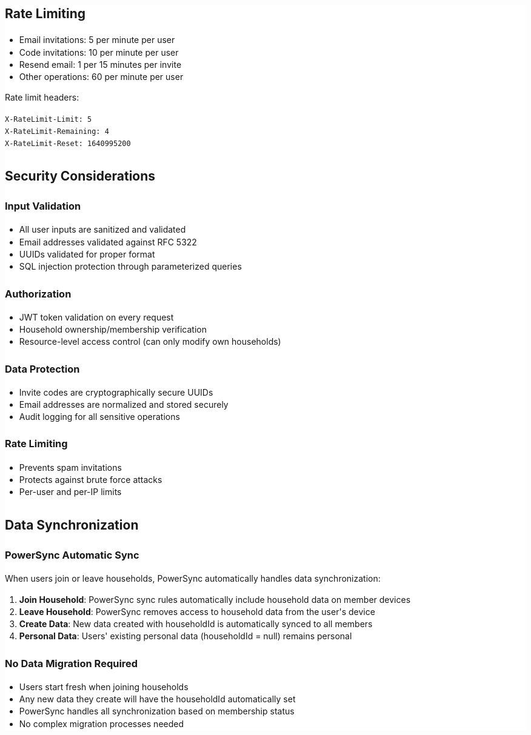 ## Rate Limiting

- Email invitations: 5 per minute per user
- Code invitations: 10 per minute per user
- Resend email: 1 per 15 minutes per invite
- Other operations: 60 per minute per user

Rate limit headers:
```
X-RateLimit-Limit: 5
X-RateLimit-Remaining: 4
X-RateLimit-Reset: 1640995200
```

## Security Considerations

### Input Validation
- All user inputs are sanitized and validated
- Email addresses validated against RFC 5322
- UUIDs validated for proper format
- SQL injection protection through parameterized queries

### Authorization
- JWT token validation on every request
- Household ownership/membership verification
- Resource-level access control (can only modify own households)

### Data Protection
- Invite codes are cryptographically secure UUIDs
- Email addresses are normalized and stored securely
- Audit logging for all sensitive operations

### Rate Limiting
- Prevents spam invitations
- Protects against brute force attacks
- Per-user and per-IP limits

## Data Synchronization

### PowerSync Automatic Sync
When users join or leave households, PowerSync automatically handles data synchronization:

1. **Join Household**: PowerSync sync rules automatically include household data on member devices
2. **Leave Household**: PowerSync removes access to household data from the user's device
3. **Create Data**: New data created with householdId is automatically synced to all members
4. **Personal Data**: Users' existing personal data (householdId = null) remains personal

### No Data Migration Required
- Users start fresh when joining households
- Any new data they create will have the householdId automatically set
- PowerSync handles all synchronization based on membership status
- No complex migration processes needed
